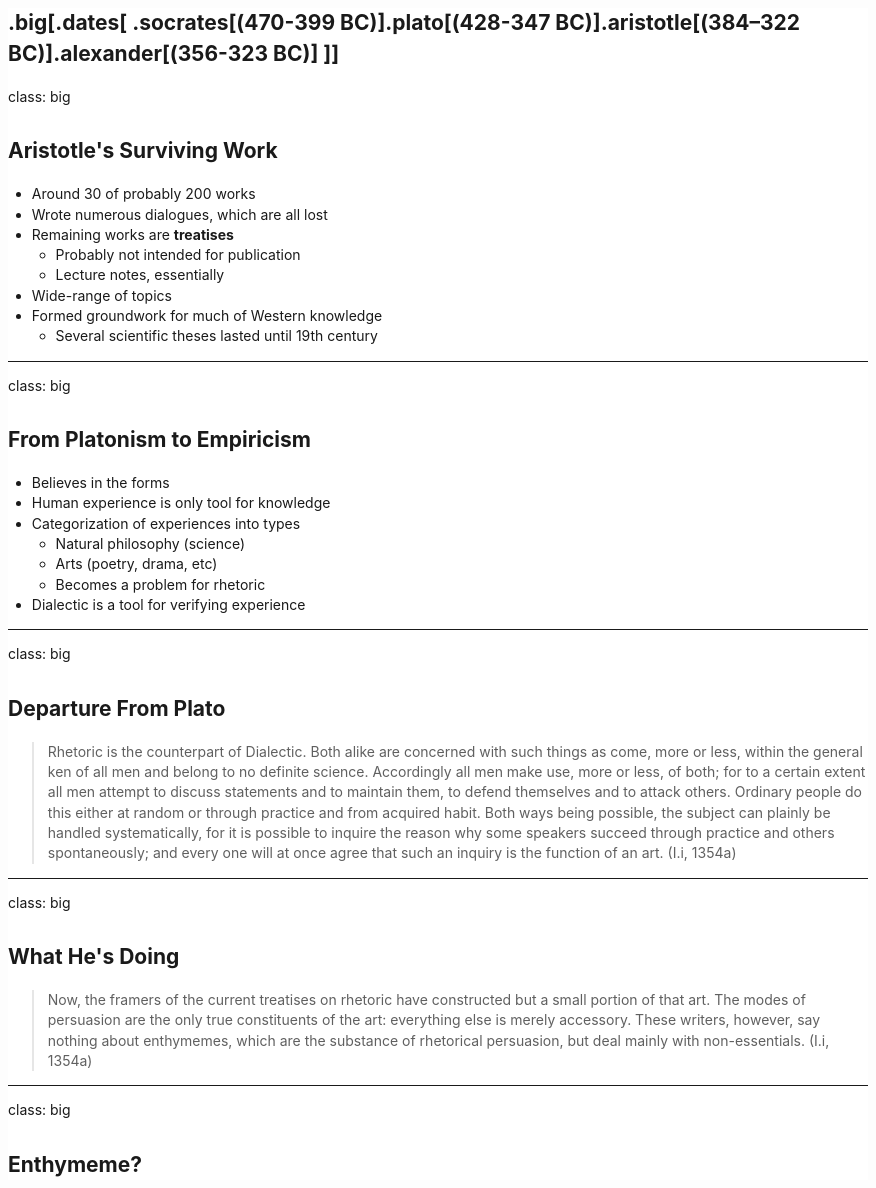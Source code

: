 .big[.dates[
.socrates[(470-399 BC)].plato[(428-347 BC)].aristotle[(384–322 BC)].alexander[(356-323 BC)]
]]
---
class: big
## Aristotle's Surviving Work

* Around 30 of probably 200 works
* Wrote numerous dialogues, which are all lost
* Remaining works are **treatises**
	* Probably not intended for publication
	* Lecture notes, essentially
* Wide-range of topics
* Formed groundwork for much of Western knowledge
	* Several scientific theses lasted until 19th century
---
class: big
## From Platonism to Empiricism

* Believes in the forms
* Human experience is only tool for knowledge
* Categorization of experiences into types
	* Natural philosophy (science)
	* Arts (poetry, drama, etc)
	* Becomes a problem for rhetoric
* Dialectic is a tool for verifying experience
---
class: big
## Departure From Plato

> Rhetoric is the counterpart of Dialectic. Both alike are concerned with such things as come, more or less, within the general ken of all men and belong to no definite science. Accordingly all men make use, more or less, of both; for to a certain extent all men attempt to discuss statements and to maintain them, to defend themselves and to attack others. Ordinary people do this either at random or through practice and from acquired habit. Both ways being possible, the subject can plainly be handled systematically, for it is possible to inquire the reason why some speakers succeed through practice and others spontaneously; and every one will at once agree that such an inquiry is the function of an art. (I.i, 1354a)
---
class: big
## What He's Doing

> Now, the framers of the current treatises on rhetoric have constructed but a small portion of that art. The modes of persuasion are the only true constituents of the art: everything else is merely accessory. These writers, however, say nothing about enthymemes, which are the substance of rhetorical persuasion, but deal mainly with non-essentials. (I.i, 1354a)
---
class: big
## Enthymeme?
